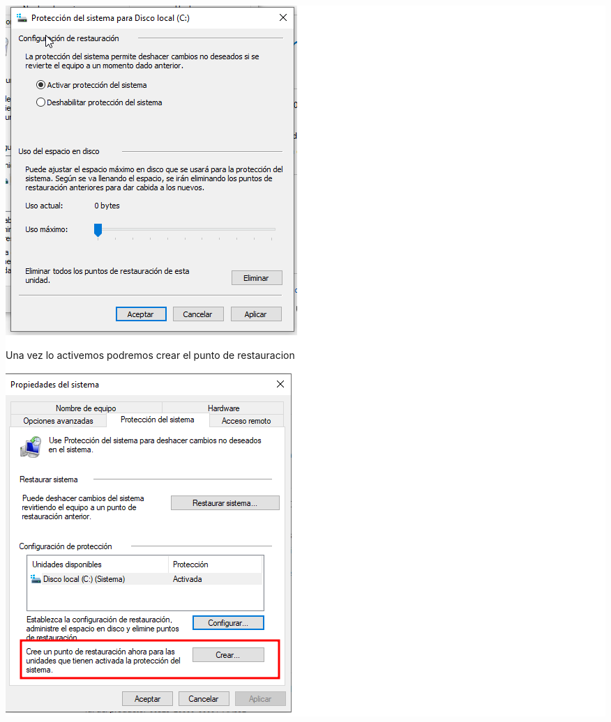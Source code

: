 ![Sprint6](Imagenes/Sprint6/18.png)

Una vez lo activemos podremos crear el punto de restauracion

![Sprint6](Imagenes/Sprint6/19.png)
